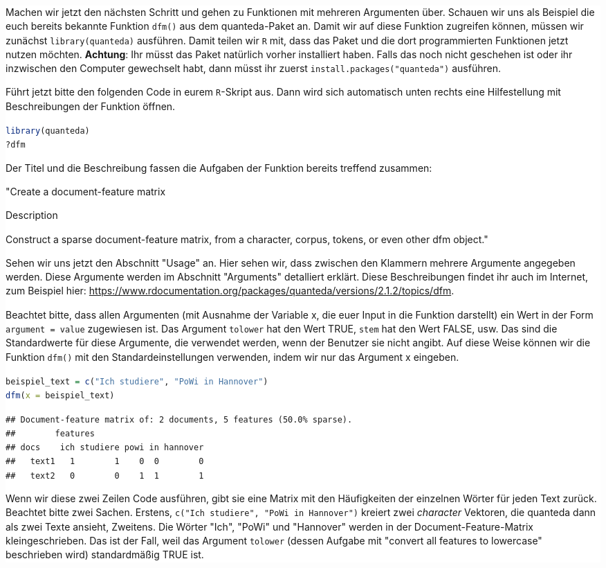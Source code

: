 Machen wir jetzt den nächsten Schritt und gehen zu Funktionen mit mehreren Argumenten über. Schauen wir uns als Beispiel die euch bereits bekannte Funktion `dfm()` aus dem quanteda-Paket an. Damit wir auf diese Funktion zugreifen können, müssen wir zunächst `library(quanteda)` ausführen. Damit teilen wir `R` mit, dass das Paket und die dort programmierten Funktionen jetzt nutzen möchten. **Achtung**: Ihr müsst das Paket natürlich vorher installiert haben. Falls das noch nicht geschehen ist oder ihr inzwischen den Computer gewechselt habt, dann müsst ihr zuerst `install.packages("quanteda")` ausführen.

Führt jetzt bitte den folgenden Code in eurem `R`-Skript aus. Dann wird sich automatisch unten rechts eine Hilfestellung mit Beschreibungen der Funktion öffnen.

``` r
library(quanteda)
?dfm
```

Der Titel und die Beschreibung fassen die Aufgaben der Funktion bereits treffend zusammen:

"Create a document-feature matrix

Description

Construct a sparse document-feature matrix, from a character, corpus, tokens, or even other dfm object."

Sehen wir uns jetzt den Abschnitt "Usage" an. Hier sehen wir, dass zwischen den Klammern mehrere Argumente angegeben werden. Diese Argumente werden im Abschnitt "Arguments" detalliert erklärt. Diese Beschreibungen findet ihr auch im Internet, zum Beispiel hier: <https://www.rdocumentation.org/packages/quanteda/versions/2.1.2/topics/dfm>.

Beachtet bitte, dass allen Argumenten (mit Ausnahme der Variable x, die euer Input in die Funktion darstellt) ein Wert in der Form `argument = value` zugewiesen ist. Das Argument `tolower` hat den Wert TRUE, `stem` hat den Wert FALSE, usw. Das sind die Standardwerte für diese Argumente, die verwendet werden, wenn der Benutzer sie nicht angibt. Auf diese Weise können wir die Funktion `dfm()` mit den Standardeinstellungen verwenden, indem wir nur das Argument x eingeben.

``` r
beispiel_text = c("Ich studiere", "PoWi in Hannover")
dfm(x = beispiel_text)
```

    ## Document-feature matrix of: 2 documents, 5 features (50.0% sparse).
    ##        features
    ## docs    ich studiere powi in hannover
    ##   text1   1        1    0  0        0
    ##   text2   0        0    1  1        1

Wenn wir diese zwei Zeilen Code ausführen, gibt sie eine Matrix mit den Häufigkeiten der einzelnen Wörter für jeden Text zurück. Beachtet bitte zwei Sachen. Erstens, `c("Ich studiere", "PoWi in Hannover")` kreiert zwei *character* Vektoren, die quanteda dann als zwei Texte ansieht, Zweitens. Die Wörter "Ich", "PoWi" und "Hannover" werden in der Document-Feature-Matrix kleingeschrieben. Das ist der Fall, weil das Argument `tolower` (dessen Aufgabe mit "convert all features to lowercase" beschrieben wird) standardmäßig TRUE ist.

